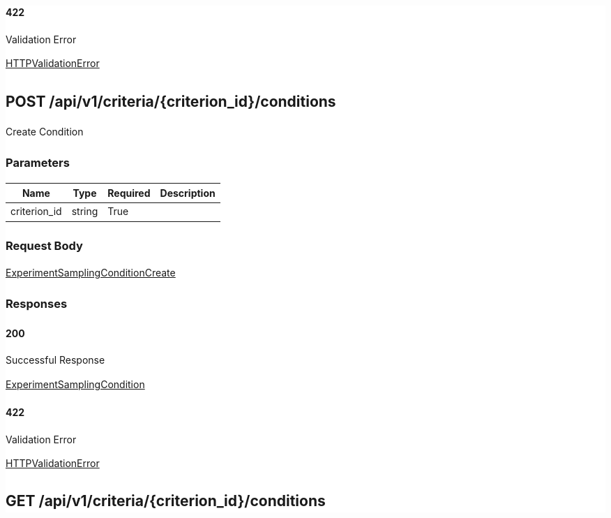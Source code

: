 #### 422


Validation Error


[HTTPValidationError](#httpvalidationerror)







## POST /api/v1/criteria/{criterion_id}/conditions

Create Condition



### Parameters

| Name | Type | Required | Description |
|------|------|----------|-------------|
| criterion_id | string | True |  |


### Request Body

[ExperimentSamplingConditionCreate](#experimentsamplingconditioncreate)







### Responses

#### 200


Successful Response


[ExperimentSamplingCondition](#experimentsamplingcondition)







#### 422


Validation Error


[HTTPValidationError](#httpvalidationerror)







## GET /api/v1/criteria/{criterion_id}/conditions
